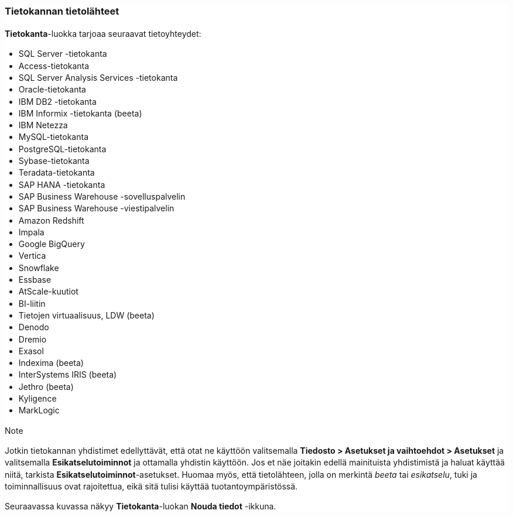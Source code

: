 ### <a name="database-data-sources"></a>Tietokannan tietolähteet

**Tietokanta**-luokka tarjoaa seuraavat tietoyhteydet:

* SQL Server -tietokanta
* Access-tietokanta
* SQL Server Analysis Services -tietokanta
* Oracle-tietokanta
* IBM DB2 -tietokanta
* IBM Informix -tietokanta (beeta)
* IBM Netezza
* MySQL-tietokanta
* PostgreSQL-tietokanta
* Sybase-tietokanta
* Teradata-tietokanta
* SAP HANA -tietokanta
* SAP Business Warehouse -sovelluspalvelin
* SAP Business Warehouse -viestipalvelin
* Amazon Redshift
* Impala
* Google BigQuery
* Vertica
* Snowflake
* Essbase
* AtScale-kuutiot
* BI-liitin 
* Tietojen virtuaalisuus, LDW (beeta)
* Denodo
* Dremio
* Exasol
* Indexima (beeta)
* InterSystems IRIS (beeta)
* Jethro (beeta)
* Kyligence
* MarkLogic

> [!NOTE]
> Jotkin tietokannan yhdistimet edellyttävät, että otat ne käyttöön valitsemalla **Tiedosto > Asetukset ja vaihtoehdot > Asetukset** ja valitsemalla **Esikatselutoiminnot** ja ottamalla yhdistin käyttöön. Jos et näe joitakin edellä mainituista yhdistimistä ja haluat käyttää niitä, tarkista **Esikatselutoiminnot**-asetukset. Huomaa myös, että tietolähteen, jolla on merkintä *beeta* tai *esikatselu*, tuki ja toiminnallisuus ovat rajoitettua, eikä sitä tulisi käyttää tuotantoympäristössä.

Seuraavassa kuvassa näkyy **Tietokanta**-luokan **Nouda tiedot** -ikkuna.
